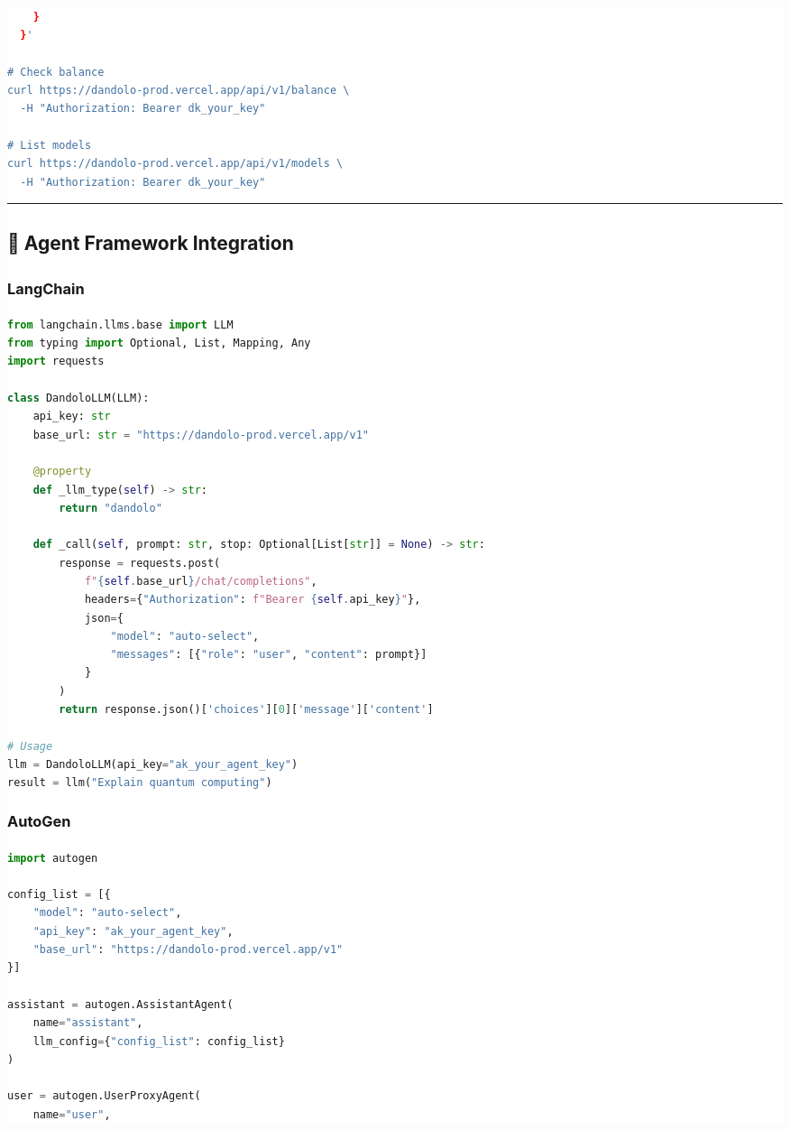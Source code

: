 ```bash
    }
  }'

# Check balance
curl https://dandolo-prod.vercel.app/api/v1/balance \
  -H "Authorization: Bearer dk_your_key"

# List models
curl https://dandolo-prod.vercel.app/api/v1/models \
  -H "Authorization: Bearer dk_your_key"
```

---

## 🤖 Agent Framework Integration

### LangChain
```python
from langchain.llms.base import LLM
from typing import Optional, List, Mapping, Any
import requests

class DandoloLLM(LLM):
    api_key: str
    base_url: str = "https://dandolo-prod.vercel.app/v1"
    
    @property
    def _llm_type(self) -> str:
        return "dandolo"
    
    def _call(self, prompt: str, stop: Optional[List[str]] = None) -> str:
        response = requests.post(
            f"{self.base_url}/chat/completions",
            headers={"Authorization": f"Bearer {self.api_key}"},
            json={
                "model": "auto-select",
                "messages": [{"role": "user", "content": prompt}]
            }
        )
        return response.json()['choices'][0]['message']['content']

# Usage
llm = DandoloLLM(api_key="ak_your_agent_key")
result = llm("Explain quantum computing")
```

### AutoGen
```python
import autogen

config_list = [{
    "model": "auto-select",
    "api_key": "ak_your_agent_key",
    "base_url": "https://dandolo-prod.vercel.app/v1"
}]

assistant = autogen.AssistantAgent(
    name="assistant",
    llm_config={"config_list": config_list}
)

user = autogen.UserProxyAgent(
    name="user",
```